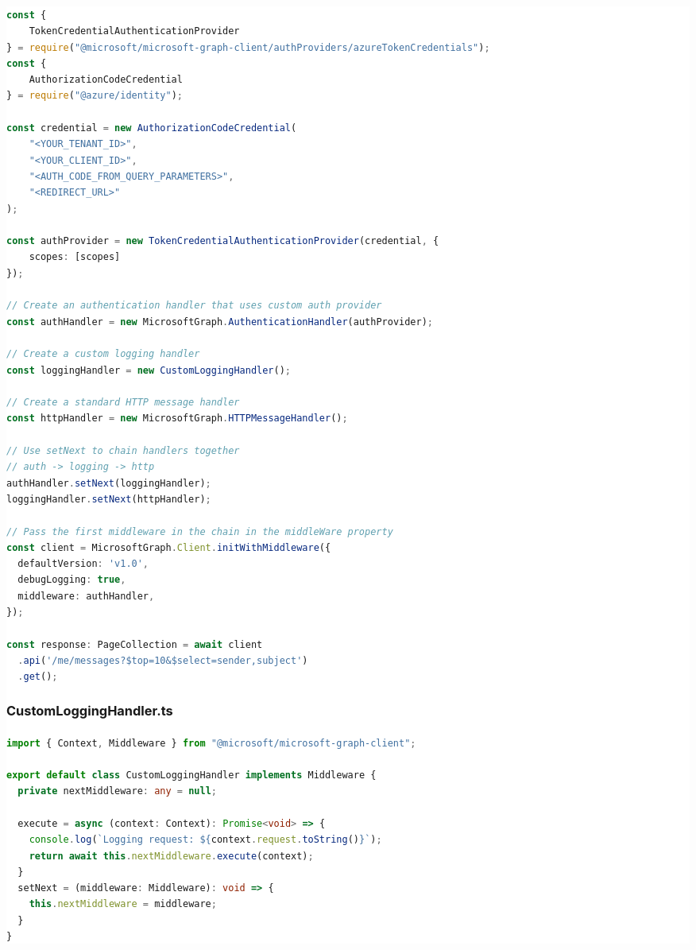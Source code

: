 ```typescript
const {
    TokenCredentialAuthenticationProvider
} = require("@microsoft/microsoft-graph-client/authProviders/azureTokenCredentials");
const {
    AuthorizationCodeCredential
} = require("@azure/identity");

const credential = new AuthorizationCodeCredential(
    "<YOUR_TENANT_ID>",
    "<YOUR_CLIENT_ID>",
    "<AUTH_CODE_FROM_QUERY_PARAMETERS>",
    "<REDIRECT_URL>"
);

const authProvider = new TokenCredentialAuthenticationProvider(credential, {
    scopes: [scopes]
});

// Create an authentication handler that uses custom auth provider
const authHandler = new MicrosoftGraph.AuthenticationHandler(authProvider);

// Create a custom logging handler
const loggingHandler = new CustomLoggingHandler();

// Create a standard HTTP message handler
const httpHandler = new MicrosoftGraph.HTTPMessageHandler();

// Use setNext to chain handlers together
// auth -> logging -> http
authHandler.setNext(loggingHandler);
loggingHandler.setNext(httpHandler);

// Pass the first middleware in the chain in the middleWare property
const client = MicrosoftGraph.Client.initWithMiddleware({
  defaultVersion: 'v1.0',
  debugLogging: true,
  middleware: authHandler,
});

const response: PageCollection = await client
  .api('/me/messages?$top=10&$select=sender,subject')
  .get();
```

### CustomLoggingHandler.ts

```typescript
import { Context, Middleware } from "@microsoft/microsoft-graph-client";

export default class CustomLoggingHandler implements Middleware {
  private nextMiddleware: any = null;

  execute = async (context: Context): Promise<void> => {
    console.log(`Logging request: ${context.request.toString()}`);
    return await this.nextMiddleware.execute(context);
  }
  setNext = (middleware: Middleware): void => {
    this.nextMiddleware = middleware;
  }
}
```
